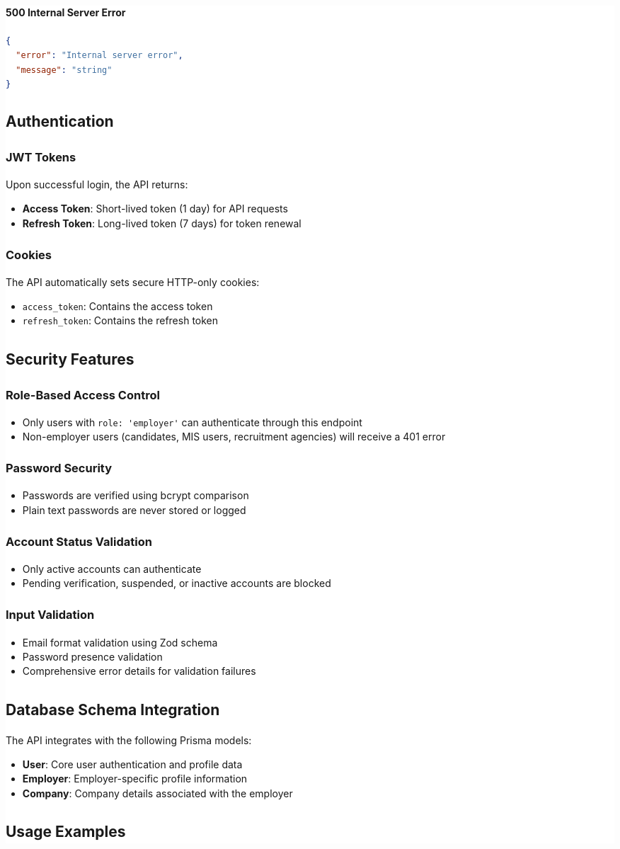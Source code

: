 #### 500 Internal Server Error
```json
{
  "error": "Internal server error",
  "message": "string"
}
```

## Authentication

### JWT Tokens
Upon successful login, the API returns:
- **Access Token**: Short-lived token (1 day) for API requests
- **Refresh Token**: Long-lived token (7 days) for token renewal

### Cookies
The API automatically sets secure HTTP-only cookies:
- `access_token`: Contains the access token
- `refresh_token`: Contains the refresh token

## Security Features

### Role-Based Access Control
- Only users with `role: 'employer'` can authenticate through this endpoint
- Non-employer users (candidates, MIS users, recruitment agencies) will receive a 401 error

### Password Security
- Passwords are verified using bcrypt comparison
- Plain text passwords are never stored or logged

### Account Status Validation
- Only active accounts can authenticate
- Pending verification, suspended, or inactive accounts are blocked

### Input Validation
- Email format validation using Zod schema
- Password presence validation
- Comprehensive error details for validation failures

## Database Schema Integration

The API integrates with the following Prisma models:
- **User**: Core user authentication and profile data
- **Employer**: Employer-specific profile information
- **Company**: Company details associated with the employer

## Usage Examples
